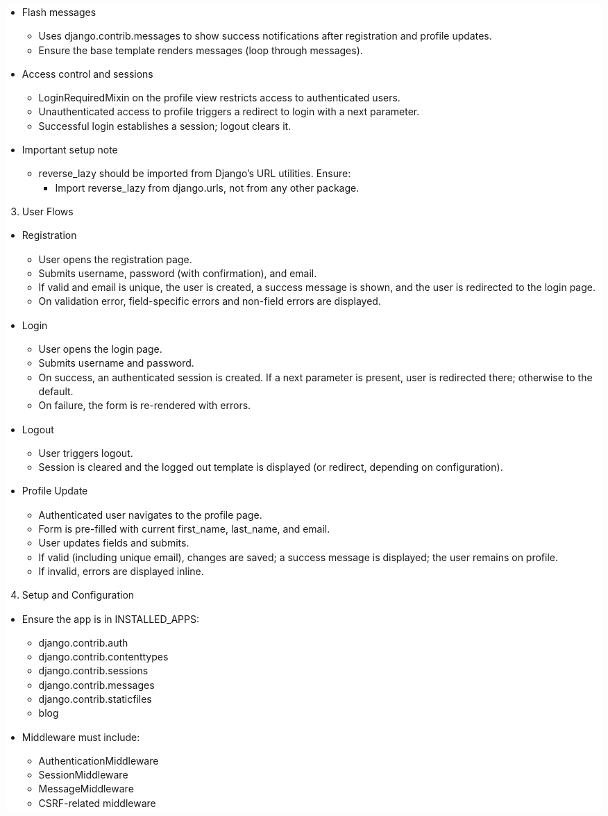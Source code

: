 - Flash messages
  - Uses django.contrib.messages to show success notifications after registration and profile updates.
  - Ensure the base template renders messages (loop through messages).

- Access control and sessions
  - LoginRequiredMixin on the profile view restricts access to authenticated users.
  - Unauthenticated access to profile triggers a redirect to login with a next parameter.
  - Successful login establishes a session; logout clears it.

- Important setup note
  - reverse_lazy should be imported from Django’s URL utilities. Ensure:
    - Import reverse_lazy from django.urls, not from any other package.

3) User Flows

- Registration
  - User opens the registration page.
  - Submits username, password (with confirmation), and email.
  - If valid and email is unique, the user is created, a success message is shown, and the user is redirected to the login page.
  - On validation error, field-specific errors and non-field errors are displayed.

- Login
  - User opens the login page.
  - Submits username and password.
  - On success, an authenticated session is created. If a next parameter is present, user is redirected there; otherwise to the default.
  - On failure, the form is re-rendered with errors.

- Logout
  - User triggers logout.
  - Session is cleared and the logged out template is displayed (or redirect, depending on configuration).

- Profile Update
  - Authenticated user navigates to the profile page.
  - Form is pre-filled with current first_name, last_name, and email.
  - User updates fields and submits.
  - If valid (including unique email), changes are saved; a success message is displayed; the user remains on profile.
  - If invalid, errors are displayed inline.

4) Setup and Configuration

- Ensure the app is in INSTALLED_APPS:
  - django.contrib.auth
  - django.contrib.contenttypes
  - django.contrib.sessions
  - django.contrib.messages
  - django.contrib.staticfiles
  - blog

- Middleware must include:
  - AuthenticationMiddleware
  - SessionMiddleware
  - MessageMiddleware
  - CSRF-related middleware

